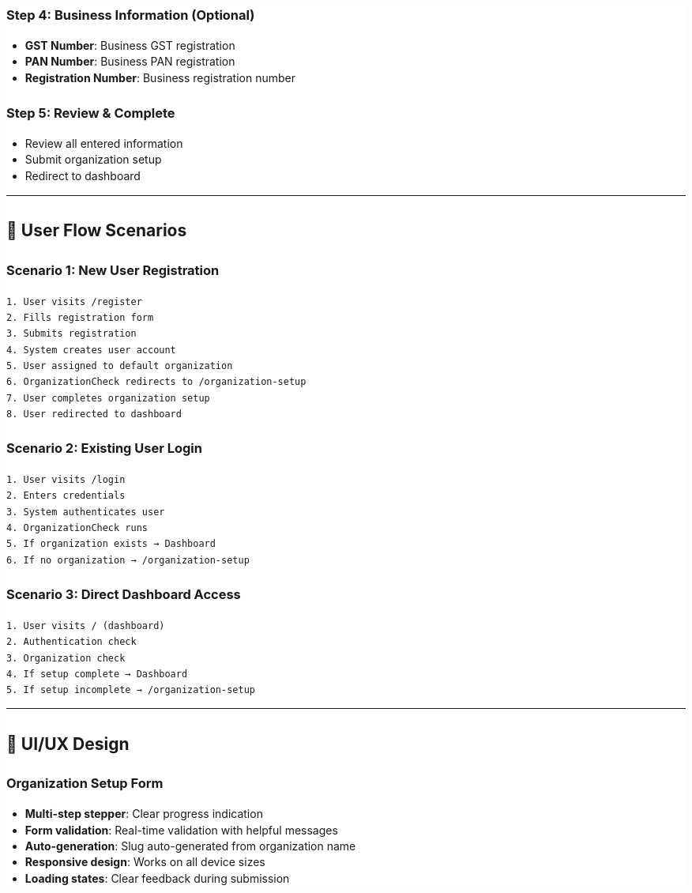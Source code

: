 ### **Step 4: Business Information (Optional)**
- **GST Number**: Business GST registration
- **PAN Number**: Business PAN registration
- **Registration Number**: Business registration number

### **Step 5: Review & Complete**
- Review all entered information
- Submit organization setup
- Redirect to dashboard

---

## 🔄 **User Flow Scenarios**

### **Scenario 1: New User Registration**
```
1. User visits /register
2. Fills registration form
3. Submits registration
4. System creates user account
5. User assigned to default organization
6. OrganizationCheck redirects to /organization-setup
7. User completes organization setup
8. User redirected to dashboard
```

### **Scenario 2: Existing User Login**
```
1. User visits /login
2. Enters credentials
3. System authenticates user
4. OrganizationCheck runs
5. If organization exists → Dashboard
6. If no organization → /organization-setup
```

### **Scenario 3: Direct Dashboard Access**
```
1. User visits / (dashboard)
2. Authentication check
3. Organization check
4. If setup complete → Dashboard
5. If setup incomplete → /organization-setup
```

---

## 🎨 **UI/UX Design**

### **Organization Setup Form**
- **Multi-step stepper**: Clear progress indication
- **Form validation**: Real-time validation with helpful messages
- **Auto-generation**: Slug auto-generated from organization name
- **Responsive design**: Works on all device sizes
- **Loading states**: Clear feedback during submission

